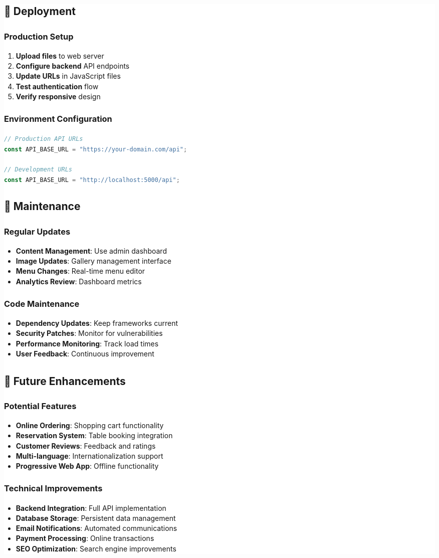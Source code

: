 ## 🚀 Deployment

### Production Setup

1. **Upload files** to web server
2. **Configure backend** API endpoints
3. **Update URLs** in JavaScript files
4. **Test authentication** flow
5. **Verify responsive** design

### Environment Configuration

```javascript
// Production API URLs
const API_BASE_URL = "https://your-domain.com/api";

// Development URLs
const API_BASE_URL = "http://localhost:5000/api";
```

## 📝 Maintenance

### Regular Updates

- **Content Management**: Use admin dashboard
- **Image Updates**: Gallery management interface
- **Menu Changes**: Real-time menu editor
- **Analytics Review**: Dashboard metrics

### Code Maintenance

- **Dependency Updates**: Keep frameworks current
- **Security Patches**: Monitor for vulnerabilities
- **Performance Monitoring**: Track load times
- **User Feedback**: Continuous improvement

## 🎯 Future Enhancements

### Potential Features

- **Online Ordering**: Shopping cart functionality
- **Reservation System**: Table booking integration
- **Customer Reviews**: Feedback and ratings
- **Multi-language**: Internationalization support
- **Progressive Web App**: Offline functionality

### Technical Improvements

- **Backend Integration**: Full API implementation
- **Database Storage**: Persistent data management
- **Email Notifications**: Automated communications
- **Payment Processing**: Online transactions
- **SEO Optimization**: Search engine improvements
